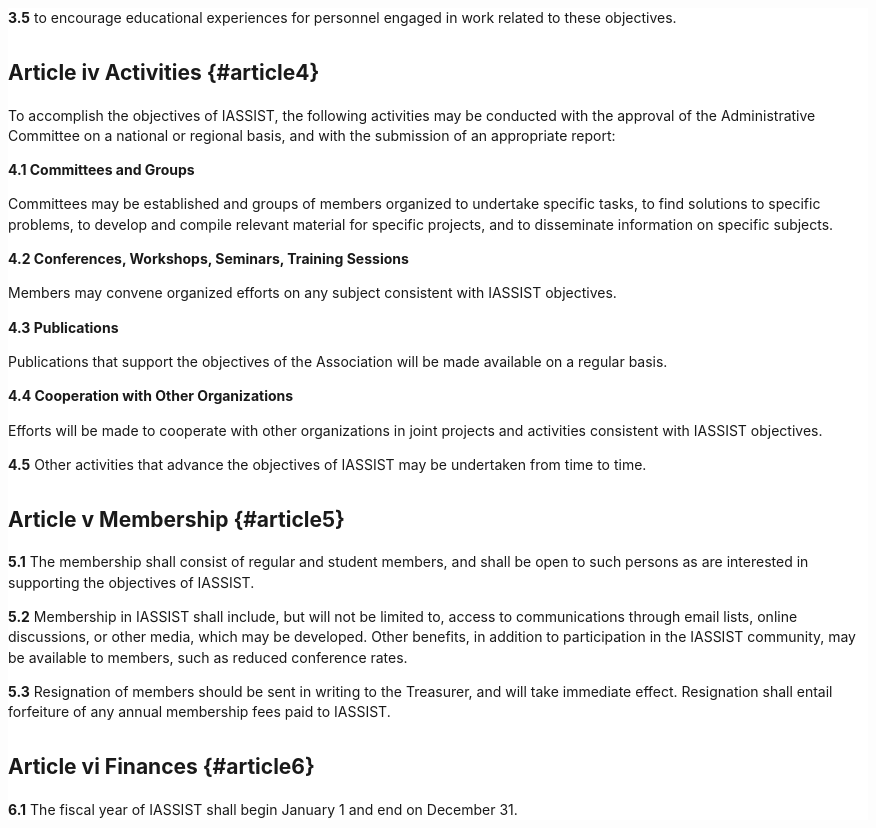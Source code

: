 **3.5** to encourage educational experiences for personnel engaged in
work related to these objectives.

**Article iv Activities** {#article4}
-------------------------

To accomplish the objectives of IASSIST, the following activities may be
conducted with the approval of the Administrative Committee on a
national or regional basis, and with the submission of an appropriate
report:

**4.1 Committees and Groups**

Committees may be established and groups of members organized to
undertake specific tasks, to find solutions to specific problems, to
develop and compile relevant material for specific projects, and to
disseminate information on specific subjects.

**4.2 Conferences, Workshops, Seminars, Training Sessions**

Members may convene organized efforts on any subject consistent with
IASSIST objectives.

**4.3 Publications**

Publications that support the objectives of the Association will be made
available on a regular basis.

**4.4 Cooperation with Other Organizations**

Efforts will be made to cooperate with other organizations in joint
projects and activities consistent with IASSIST objectives.

**4.5** Other activities that advance the objectives of IASSIST may be
undertaken from time to time.

**Article v Membership** {#article5}
------------------------

**5.1** The membership shall consist of regular and student members, and
shall be open to such persons as are interested in supporting the
objectives of IASSIST.

**5.2** Membership in IASSIST shall include, but will not be limited to,
access to communications through email lists, online discussions, or
other media, which may be developed. Other benefits, in addition to
participation in the IASSIST community, may be available to members,
such as reduced conference rates.

**5.3** Resignation of members should be sent in writing to the
Treasurer, and will take immediate effect. Resignation shall entail
forfeiture of any annual membership fees paid to IASSIST.

**Article vi Finances** {#article6}
-----------------------

**6.1** The fiscal year of IASSIST shall begin January 1 and end on
December 31.
